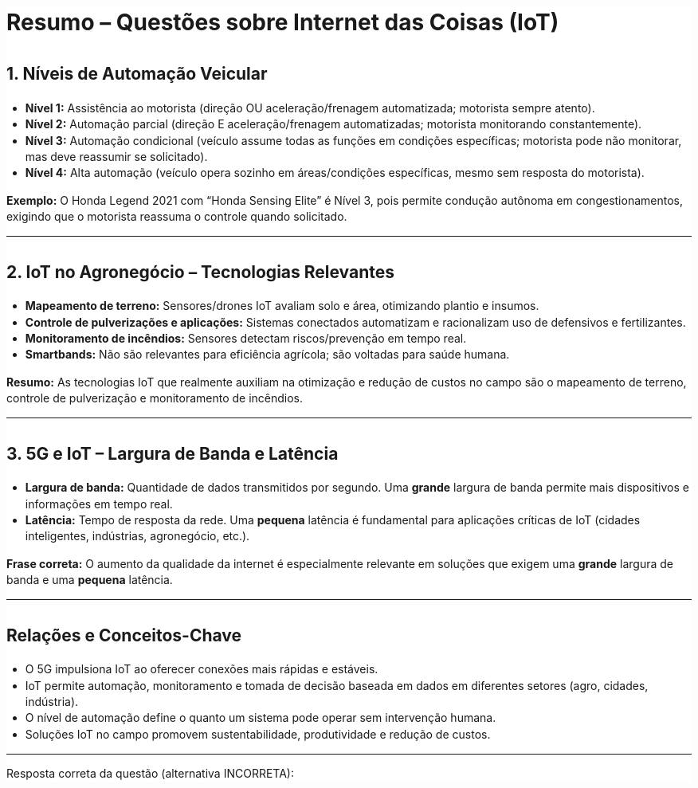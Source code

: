 # Resumo – Questões sobre Internet das Coisas (IoT)

## 1. Níveis de Automação Veicular
- **Nível 1:** Assistência ao motorista (direção OU aceleração/frenagem automatizada; motorista sempre atento).
- **Nível 2:** Automação parcial (direção E aceleração/frenagem automatizadas; motorista monitorando constantemente).
- **Nível 3:** Automação condicional (veículo assume todas as funções em condições específicas; motorista pode não monitorar, mas deve reassumir se solicitado).
- **Nível 4:** Alta automação (veículo opera sozinho em áreas/condições específicas, mesmo sem resposta do motorista).

**Exemplo:** O Honda Legend 2021 com “Honda Sensing Elite” é Nível 3, pois permite condução autônoma em congestionamentos, exigindo que o motorista reassuma o controle quando solicitado.

---

## 2. IoT no Agronegócio – Tecnologias Relevantes
- **Mapeamento de terreno:** Sensores/drones IoT avaliam solo e área, otimizando plantio e insumos.
- **Controle de pulverizações e aplicações:** Sistemas conectados automatizam e racionalizam uso de defensivos e fertilizantes.
- **Monitoramento de incêndios:** Sensores detectam riscos/prevenção em tempo real.
- **Smartbands:** Não são relevantes para eficiência agrícola; são voltadas para saúde humana.

**Resumo:** As tecnologias IoT que realmente auxiliam na otimização e redução de custos no campo são o mapeamento de terreno, controle de pulverização e monitoramento de incêndios.

---

## 3. 5G e IoT – Largura de Banda e Latência
- **Largura de banda:** Quantidade de dados transmitidos por segundo. Uma **grande** largura de banda permite mais dispositivos e informações em tempo real.
- **Latência:** Tempo de resposta da rede. Uma **pequena** latência é fundamental para aplicações críticas de IoT (cidades inteligentes, indústrias, agronegócio, etc.).

**Frase correta:** O aumento da qualidade da internet é especialmente relevante em soluções que exigem uma **grande** largura de banda e uma **pequena** latência.

---

## Relações e Conceitos-Chave

- O 5G impulsiona IoT ao oferecer conexões mais rápidas e estáveis.
- IoT permite automação, monitoramento e tomada de decisão baseada em dados em diferentes setores (agro, cidades, indústria).
- O nível de automação define o quanto um sistema pode operar sem intervenção humana.
- Soluções IoT no campo promovem sustentabilidade, produtividade e redução de custos.

---
Resposta correta da questão (alternativa INCORRETA):

